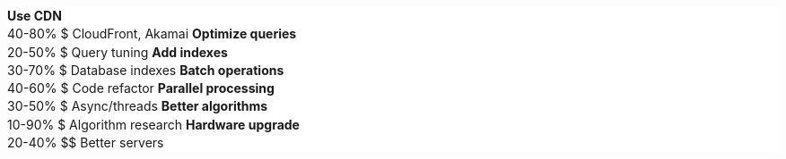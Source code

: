</tr>
 <tr>
<td data-label="Strategy"><strong>Use CDN</strong></td>
<td data-label="Typical Improvement">
 <div></div>
 <span>40-80%</span>
</td>
<td data-label="Cost">$</td>
<td data-label="Implementation">CloudFront, Akamai</td>
</tr>
 <tr>
<td data-label="Strategy"><strong>Optimize queries</strong></td>
<td data-label="Typical Improvement">
 <div></div>
 <span>20-50%</span>
</td>
<td data-label="Cost">$</td>
<td data-label="Implementation">Query tuning</td>
</tr>
 <tr>
<td data-label="Strategy"><strong>Add indexes</strong></td>
<td data-label="Typical Improvement">
 <div></div>
 <span>30-70%</span>
</td>
<td data-label="Cost">$</td>
<td data-label="Implementation">Database indexes</td>
</tr>
 <tr>
<td data-label="Strategy"><strong>Batch operations</strong></td>
<td data-label="Typical Improvement">
 <div></div>
 <span>40-60%</span>
</td>
<td data-label="Cost">$</td>
<td data-label="Implementation">Code refactor</td>
</tr>
 <tr>
<td data-label="Strategy"><strong>Parallel processing</strong></td>
<td data-label="Typical Improvement">
 <div></div>
 <span>30-50%</span>
</td>
<td data-label="Cost">$</td>
<td data-label="Implementation">Async/threads</td>
</tr>
 <tr>
<td data-label="Strategy"><strong>Better algorithms</strong></td>
<td data-label="Typical Improvement">
 <div></div>
 <span>10-90%</span>
</td>
<td data-label="Cost">$</td>
<td data-label="Implementation">Algorithm research</td>
</tr>
 <tr>
<td data-label="Strategy"><strong>Hardware upgrade</strong></td>
<td data-label="Typical Improvement">
 <div></div>
 <span>20-40%</span>
</td>
<td data-label="Cost">$$</td>
<td data-label="Implementation">Better servers</td>
</tr>
